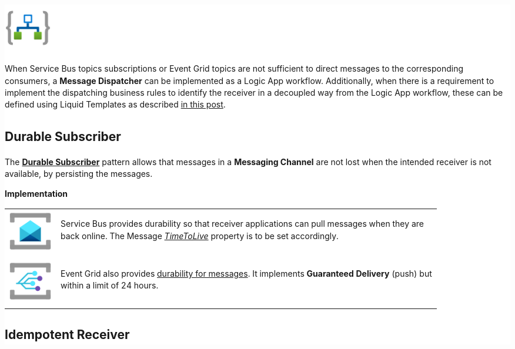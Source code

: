 <tr>
<td width="74">
<p><strong><img src="/assets/img/2019/04/Logic%20Apps_COLOR.png" alt="Logic Apps_COLOR" width="80" style="width: 80px;"><br></strong></p>
</td>
<td width="633">
<p>When Service Bus topics subscriptions or Event Grid topics are not sufficient to direct messages to the corresponding consumers, a <strong>Message Dispatcher</strong> can be implemented as a Logic App workflow. Additionally, when there is a requirement to implement the dispatching business rules to identify the receiver in a decoupled way from the Logic App workflow, these can be defined using Liquid Templates as described <a href="https://platform.deloitte.com.au/articles/business-rules-on-azure-logic-apps-with-liquid-templates">in this post</a>.</p>
</td>
</tr>
</tbody>
</table>
<h2 id="durable-subscriber">Durable Subscriber</h2>
<p>The <a href="https://www.enterpriseintegrationpatterns.com/patterns/messaging/DurableSubscription.html"><strong>Durable Subscriber</strong></a> pattern allows that messages in a <strong>Messaging Channel</strong> are not lost when the intended receiver is not available, by persisting the messages.</p>
<p><strong>Implementation</strong></p>
<table>
<tbody>
<tr>
<td width="74"><img src="/assets/img/2019/04/Azure%20Service%20Bus_COLOR.png" alt="Azure Service Bus_COLOR" width="80" style="width: 80px;"></td>
<td width="633">
<p>Service Bus provides durability so that receiver applications can pull messages when they are back online. The Message <em><a href="https://docs.microsoft.com/en-us/azure/service-bus-messaging/message-expiration" rel="noopener" target="_blank">TimeToLive</a> </em>property is to be set accordingly.</p>
</td>
</tr>
<tr>
<td width="74"><img src="/assets/img/2019/04/Event%20Grid.png" alt="Event Grid" width="81" style="width: 81px;"></td>
<td width="633">
<p>Event Grid also provides <a href="https://docs.microsoft.com/en-us/azure/event-grid/delivery-and-retry" rel="noopener" target="_blank">durability for messages</a>. It implements <strong>Guaranteed Delivery</strong> (push) but within a limit of 24 hours.</p>
</td>
</tr>
</tbody>
</table>
<h2 id="idempotent-receiver">Idempotent Receiver</h2>